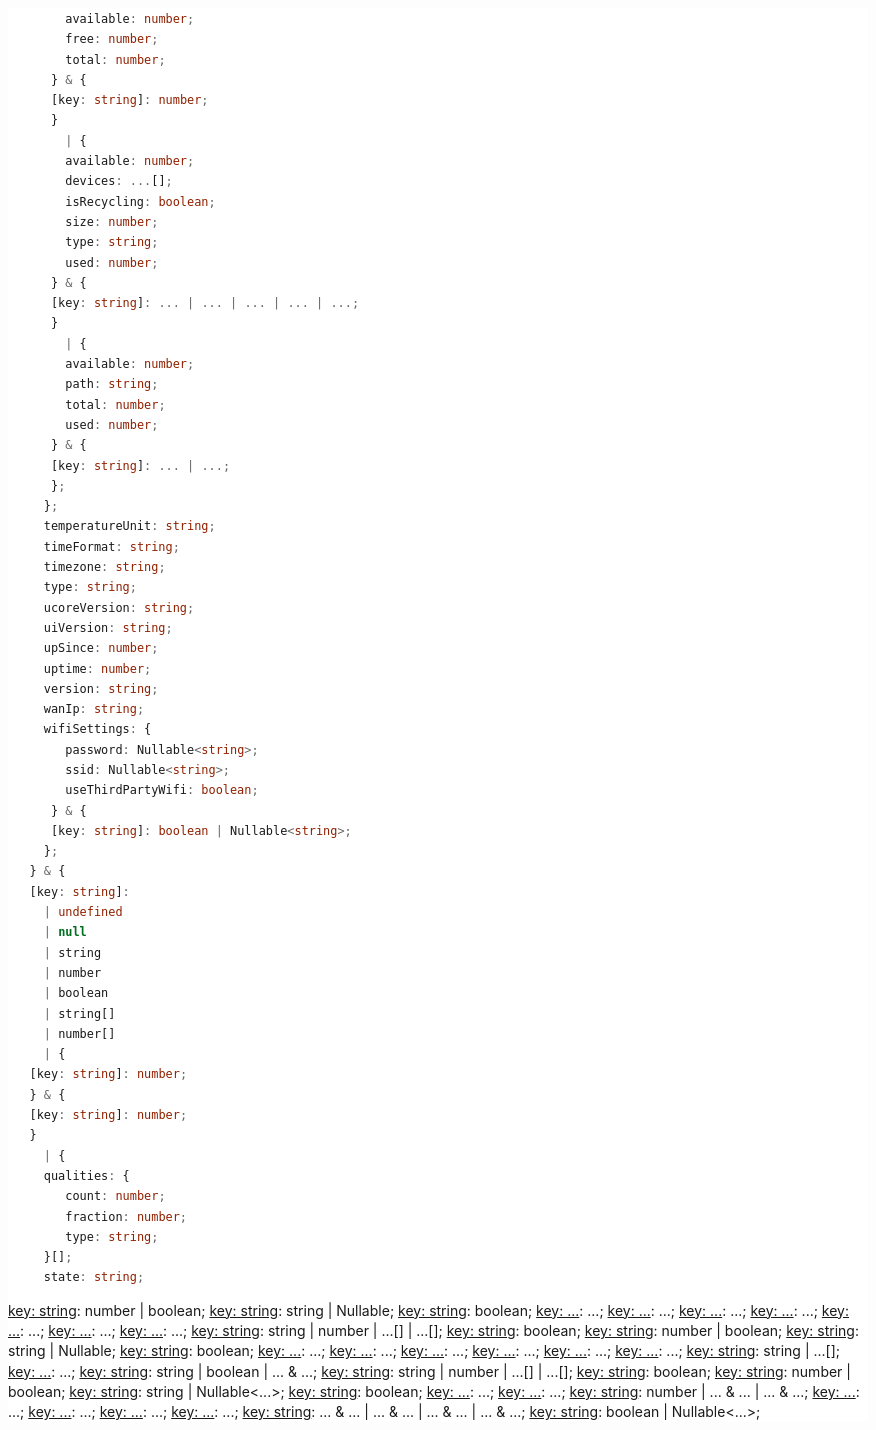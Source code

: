 ```ts
        available: number;
        free: number;
        total: number;
      } & {
      [key: string]: number;
      }
        | {
        available: number;
        devices: ...[];
        isRecycling: boolean;
        size: number;
        type: string;
        used: number;
      } & {
      [key: string]: ... | ... | ... | ... | ...;
      }
        | {
        available: number;
        path: string;
        total: number;
        used: number;
      } & {
      [key: string]: ... | ...;
      };
     };
     temperatureUnit: string;
     timeFormat: string;
     timezone: string;
     type: string;
     ucoreVersion: string;
     uiVersion: string;
     upSince: number;
     uptime: number;
     version: string;
     wanIp: string;
     wifiSettings: {
        password: Nullable<string>;
        ssid: Nullable<string>;
        useThirdPartyWifi: boolean;
      } & {
      [key: string]: boolean | Nullable<string>;
     };
   } & {
   [key: string]: 
     | undefined
     | null
     | string
     | number
     | boolean
     | string[]
     | number[]
     | {
   [key: string]: number;
   } & {
   [key: string]: number;
   }
     | {
     qualities: {
        count: number;
        fraction: number;
        type: string;
     }[];
     state: string;
```

   [key: ...]: ...;
   [key: string]: boolean;
   [key: string]: number | boolean;
   [key: string]: string | Nullable<number>;
   [key: string]: boolean;
   [key: ...]: ...;
   [key: ...]: ...;
   [key: ...]: ...;
   [key: ...]: ...;
   [key: ...]: ...;
   [key: ...]: ...;
   [key: ...]: ...;
   [key: string]: string | number | ...[] | ...[];
   [key: string]: boolean;
   [key: string]: number | boolean;
   [key: string]: string | Nullable<number>;
   [key: string]: boolean;
   [key: ...]: ...;
   [key: ...]: ...;
   [key: ...]: ...;
   [key: ...]: ...;
   [key: ...]: ...;
   [key: ...]: ...;
[key: string]: string | ...[];
   [key: ...]: ...;
[key: string]: string | boolean | ... & ...;
[key: string]: string | number | ...[] | ...[];
[key: string]: boolean;
[key: string]: number | boolean;
[key: string]: string | Nullable<...>;
[key: string]: boolean;
   [key: ...]: ...;
   [key: ...]: ...;
[key: string]: number | ... & ... | ... & ...;
   [key: ...]: ...;
   [key: ...]: ...;
   [key: ...]: ...;
   [key: ...]: ...;
[key: string]: ... & ... | ... & ... | ... & ... | ... & ...;
[key: string]: boolean | Nullable<...>;